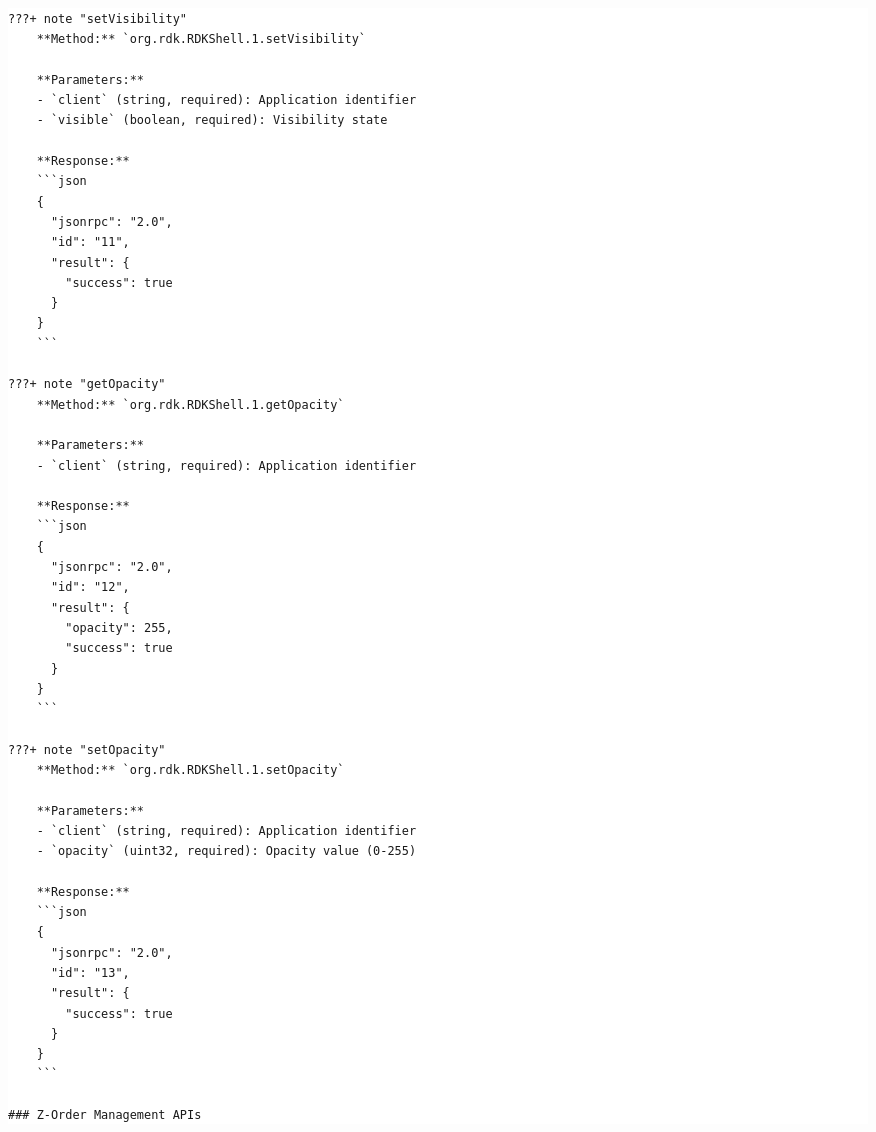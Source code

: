     ???+ note "setVisibility"
        **Method:** `org.rdk.RDKShell.1.setVisibility`

        **Parameters:**
        - `client` (string, required): Application identifier
        - `visible` (boolean, required): Visibility state

        **Response:**
        ```json
        {
          "jsonrpc": "2.0",
          "id": "11",
          "result": {
            "success": true
          }
        }
        ```

    ???+ note "getOpacity"
        **Method:** `org.rdk.RDKShell.1.getOpacity`

        **Parameters:**
        - `client` (string, required): Application identifier

        **Response:**
        ```json
        {
          "jsonrpc": "2.0",
          "id": "12",
          "result": {
            "opacity": 255,
            "success": true
          }
        }
        ```

    ???+ note "setOpacity"
        **Method:** `org.rdk.RDKShell.1.setOpacity`

        **Parameters:**
        - `client` (string, required): Application identifier
        - `opacity` (uint32, required): Opacity value (0-255)

        **Response:**
        ```json
        {
          "jsonrpc": "2.0",
          "id": "13",
          "result": {
            "success": true
          }
        }
        ```

    ### Z-Order Management APIs
